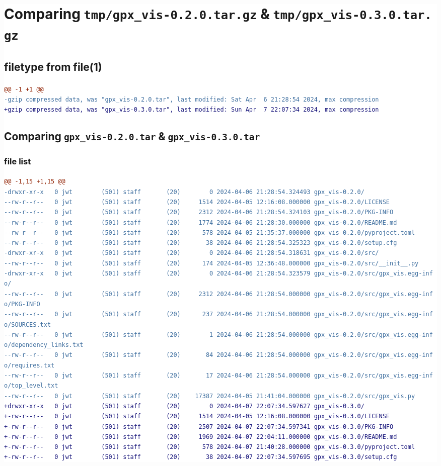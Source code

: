 # Comparing `tmp/gpx_vis-0.2.0.tar.gz` & `tmp/gpx_vis-0.3.0.tar.gz`

## filetype from file(1)

```diff
@@ -1 +1 @@
-gzip compressed data, was "gpx_vis-0.2.0.tar", last modified: Sat Apr  6 21:28:54 2024, max compression
+gzip compressed data, was "gpx_vis-0.3.0.tar", last modified: Sun Apr  7 22:07:34 2024, max compression
```

## Comparing `gpx_vis-0.2.0.tar` & `gpx_vis-0.3.0.tar`

### file list

```diff
@@ -1,15 +1,15 @@
-drwxr-xr-x   0 jwt        (501) staff       (20)        0 2024-04-06 21:28:54.324493 gpx_vis-0.2.0/
--rw-r--r--   0 jwt        (501) staff       (20)     1514 2024-04-05 12:16:08.000000 gpx_vis-0.2.0/LICENSE
--rw-r--r--   0 jwt        (501) staff       (20)     2312 2024-04-06 21:28:54.324103 gpx_vis-0.2.0/PKG-INFO
--rw-r--r--   0 jwt        (501) staff       (20)     1774 2024-04-06 21:28:30.000000 gpx_vis-0.2.0/README.md
--rw-r--r--   0 jwt        (501) staff       (20)      578 2024-04-05 21:35:37.000000 gpx_vis-0.2.0/pyproject.toml
--rw-r--r--   0 jwt        (501) staff       (20)       38 2024-04-06 21:28:54.325323 gpx_vis-0.2.0/setup.cfg
-drwxr-xr-x   0 jwt        (501) staff       (20)        0 2024-04-06 21:28:54.318631 gpx_vis-0.2.0/src/
--rw-r--r--   0 jwt        (501) staff       (20)      174 2024-04-05 12:36:48.000000 gpx_vis-0.2.0/src/__init__.py
-drwxr-xr-x   0 jwt        (501) staff       (20)        0 2024-04-06 21:28:54.323579 gpx_vis-0.2.0/src/gpx_vis.egg-info/
--rw-r--r--   0 jwt        (501) staff       (20)     2312 2024-04-06 21:28:54.000000 gpx_vis-0.2.0/src/gpx_vis.egg-info/PKG-INFO
--rw-r--r--   0 jwt        (501) staff       (20)      237 2024-04-06 21:28:54.000000 gpx_vis-0.2.0/src/gpx_vis.egg-info/SOURCES.txt
--rw-r--r--   0 jwt        (501) staff       (20)        1 2024-04-06 21:28:54.000000 gpx_vis-0.2.0/src/gpx_vis.egg-info/dependency_links.txt
--rw-r--r--   0 jwt        (501) staff       (20)       84 2024-04-06 21:28:54.000000 gpx_vis-0.2.0/src/gpx_vis.egg-info/requires.txt
--rw-r--r--   0 jwt        (501) staff       (20)       17 2024-04-06 21:28:54.000000 gpx_vis-0.2.0/src/gpx_vis.egg-info/top_level.txt
--rw-r--r--   0 jwt        (501) staff       (20)    17387 2024-04-05 21:41:04.000000 gpx_vis-0.2.0/src/gpx_vis.py
+drwxr-xr-x   0 jwt        (501) staff       (20)        0 2024-04-07 22:07:34.597627 gpx_vis-0.3.0/
+-rw-r--r--   0 jwt        (501) staff       (20)     1514 2024-04-05 12:16:08.000000 gpx_vis-0.3.0/LICENSE
+-rw-r--r--   0 jwt        (501) staff       (20)     2507 2024-04-07 22:07:34.597341 gpx_vis-0.3.0/PKG-INFO
+-rw-r--r--   0 jwt        (501) staff       (20)     1969 2024-04-07 22:04:11.000000 gpx_vis-0.3.0/README.md
+-rw-r--r--   0 jwt        (501) staff       (20)      578 2024-04-07 21:40:28.000000 gpx_vis-0.3.0/pyproject.toml
+-rw-r--r--   0 jwt        (501) staff       (20)       38 2024-04-07 22:07:34.597695 gpx_vis-0.3.0/setup.cfg
```
